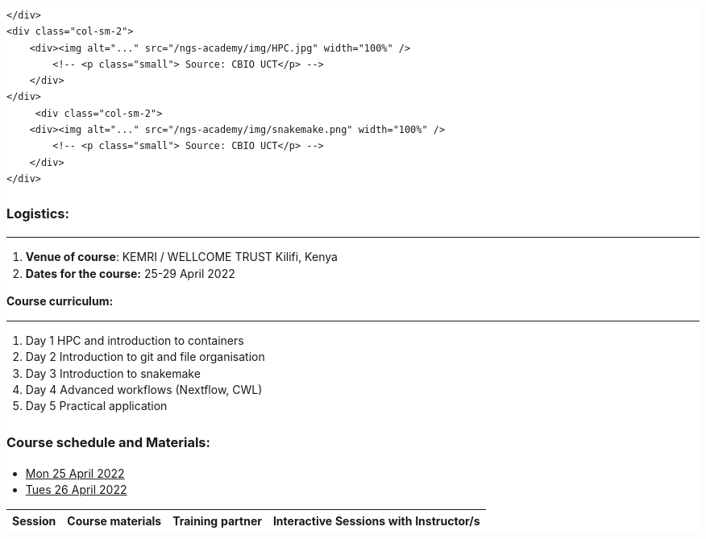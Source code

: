     </div>
    <div class="col-sm-2">
        <div><img alt="..." src="/ngs-academy/img/HPC.jpg" width="100%" />
            <!-- <p class="small"> Source: CBIO UCT</p> -->
        </div>
    </div>
         <div class="col-sm-2">
        <div><img alt="..." src="/ngs-academy/img/snakemake.png" width="100%" />
            <!-- <p class="small"> Source: CBIO UCT</p> -->
        </div>
    </div>

</div>


<h3>Logistics: </h3>
<hr>

<ol class="list-unstyled">

 <li><b>Venue of course</b>: KEMRI / WELLCOME TRUST Kilifi, Kenya  </li>


<li><b>Dates for the course:</b> 25-29 April 2022</li>









</ol>

<b>Course curriculum:</b>
<hr>
<ol class="list-unstyled">

<li>Day 1 HPC and introduction to containers </li>
<li>Day 2 Introduction to git and file organisation</li>
<li>Day 3 Introduction to snakemake</li>
<li>Day 4 Advanced workflows (Nextflow, CWL) </li>
<li>Day 5 Practical application </li>

</ol>


<h3>Course schedule and Materials:</h3>


<ul class="nav nav-tabs" role="tablist">
	<li class="nav-item">
		<a class="nav-link active" data-toggle="tab" href="#tabs-1" role="tab">Mon 25 April 2022</a>
	</li>
	<li class="nav-item">
		<a class="nav-link" data-toggle="tab" href="#tabs-2" role="tab">Tues 26 April 2022</a>
	</li>
   

  
</ul>
<div class="tab-content">
	<div class="tab-pane active" id="tabs-1" role="tabpanel">
		<p>   <table class="table table-bordered table-responsive">
  <thead>
    <tr>
      <th scope="col">Session</th>
      <th scope="col">Course materials</th>
      <th scope="col">Training partner</th>
       <th scope="col">Interactive Sessions with Instructor/s</th>
    </tr>
  </thead>
  <tbody>